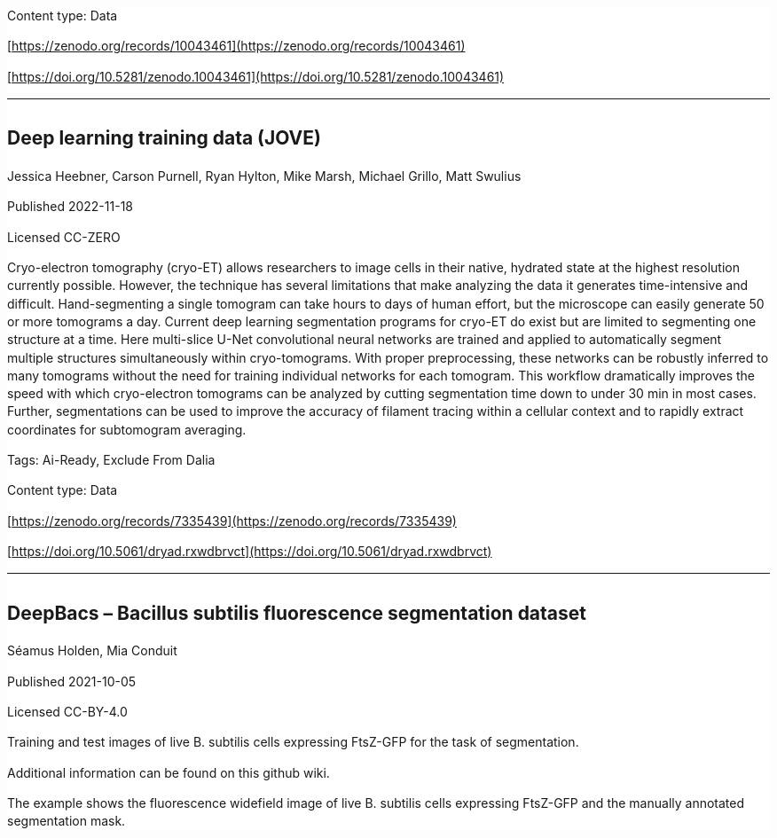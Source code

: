 Content type: Data

[https://zenodo.org/records/10043461](https://zenodo.org/records/10043461)

[https://doi.org/10.5281/zenodo.10043461](https://doi.org/10.5281/zenodo.10043461)


---

## Deep learning training data (JOVE)

Jessica Heebner, Carson Purnell, Ryan Hylton, Mike Marsh, Michael Grillo, Matt Swulius

Published 2022-11-18

Licensed CC-ZERO



Cryo-electron tomography (cryo-ET) allows researchers to image cells in their native, hydrated state at the highest resolution currently possible. However, the technique has several limitations that make analyzing the data it generates time-intensive and difficult. Hand-segmenting a single tomogram can take hours to days of human effort, but the microscope can easily generate 50 or more tomograms a day. Current deep learning segmentation programs for cryo-ET do exist but are limited to segmenting one structure at a time. Here multi-slice U-Net convolutional neural networks are trained and applied to automatically segment multiple structures simultaneously within cryo-tomograms. With proper preprocessing, these networks can be robustly inferred to many tomograms without the need for training individual networks for each tomogram. This workflow dramatically improves the speed with which cryo-electron tomograms can be analyzed by cutting segmentation time down to under 30 min in most cases. Further, segmentations can be used to improve the accuracy of filament tracing within a cellular context and to rapidly extract coordinates for subtomogram averaging.

Tags: Ai-Ready, Exclude From Dalia

Content type: Data

[https://zenodo.org/records/7335439](https://zenodo.org/records/7335439)

[https://doi.org/10.5061/dryad.rxwdbrvct](https://doi.org/10.5061/dryad.rxwdbrvct)


---

## DeepBacs – Bacillus subtilis fluorescence segmentation dataset

Séamus Holden, Mia Conduit

Published 2021-10-05

Licensed CC-BY-4.0



Training and test images of live B. subtilis cells expressing FtsZ-GFP for the task of segmentation.

Additional information can be found on this github wiki.

The example shows the fluorescence widefield image of live B. subtilis cells expressing FtsZ-GFP and the manually annotated segmentation mask.
